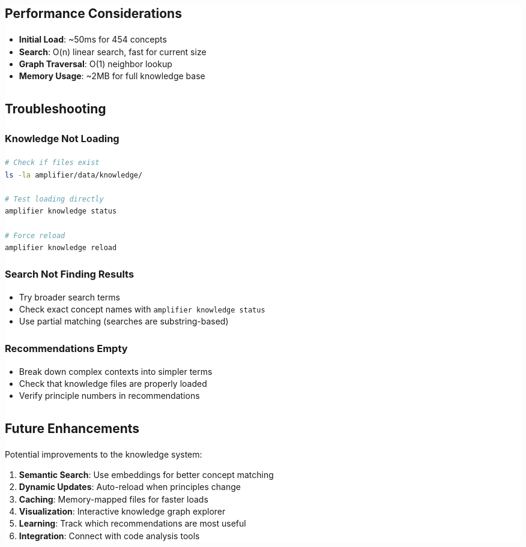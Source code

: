 ## Performance Considerations

- **Initial Load**: ~50ms for 454 concepts
- **Search**: O(n) linear search, fast for current size
- **Graph Traversal**: O(1) neighbor lookup
- **Memory Usage**: ~2MB for full knowledge base

## Troubleshooting

### Knowledge Not Loading
```bash
# Check if files exist
ls -la amplifier/data/knowledge/

# Test loading directly
amplifier knowledge status

# Force reload
amplifier knowledge reload
```

### Search Not Finding Results
- Try broader search terms
- Check exact concept names with `amplifier knowledge status`
- Use partial matching (searches are substring-based)

### Recommendations Empty
- Break down complex contexts into simpler terms
- Check that knowledge files are properly loaded
- Verify principle numbers in recommendations

## Future Enhancements

Potential improvements to the knowledge system:

1. **Semantic Search**: Use embeddings for better concept matching
2. **Dynamic Updates**: Auto-reload when principles change
3. **Caching**: Memory-mapped files for faster loads
4. **Visualization**: Interactive knowledge graph explorer
5. **Learning**: Track which recommendations are most useful
6. **Integration**: Connect with code analysis tools